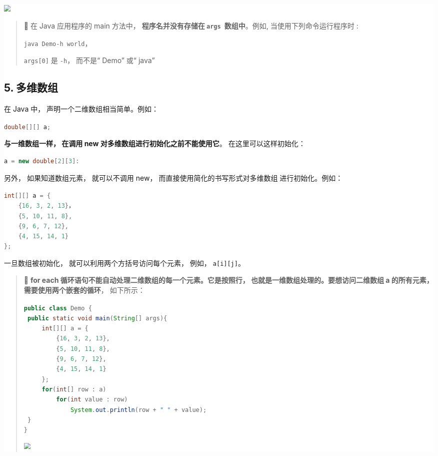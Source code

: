<img src="https://gitee.com/veal98/images/raw/master/img/20200617145407.png" style="zoom:80%;" />

> 📜 在 Java 应用程序的 main 方法中， **程序名并没有存储在 `args `数组中**。例如, 当使用下列命令运行程序时 :
>
> `java Demo-h world`， 
>
> `args[0]` 是 `-h`， 而不是“ Demo” 或“ java”

## 5. 多维数组

在 Java 中， 声明一个二维数组相当简单。例如： 

```java
double[][] a;
```

 **与一维数组一样， 在调用 new 对多维数组进行初始化之前不能使用它**。 在这里可以这样初始化：

```java
a = new double[2][3]:
```

另外， 如果知道数组元素， 就可以不调用 new， 而直接使用简化的书写形式对多维数组 进行初始化。例如：

```java
int[][] a = { 
    {16, 3, 2, 13}， 
    {5, 10, 11, 8}, 
    {9, 6, 7, 12}, 
    {4, 15, 14, 1} 
};
```

 一旦数组被初始化， 就可以利用两个方括号访问每个元素， 例如， `a[i][j]`。

> 📜  **for each 循环语句不能自动处理二维数组的每一个元素。它是按照行， 也就是一维数组处理的。要想访问二维数组 a 的所有元素， 需要使用两个嵌套的循环**， 如下所示：
>
> ```java
> public class Demo {
>  public static void main(String[] args){
>      int[][] a = { 
>          {16, 3, 2, 13},
>          {5, 10, 11, 8}, 
>          {9, 6, 7, 12}, 
>          {4, 15, 14, 1} 
>      };
>      for(int[] row : a)
>          for(int value : row)
>              System.out.println(row + " " + value);
>  }
> }
> ```
>
> <img src="https://gitee.com/veal98/images/raw/master/img/20200617151555.png" style="zoom:80%;" />
